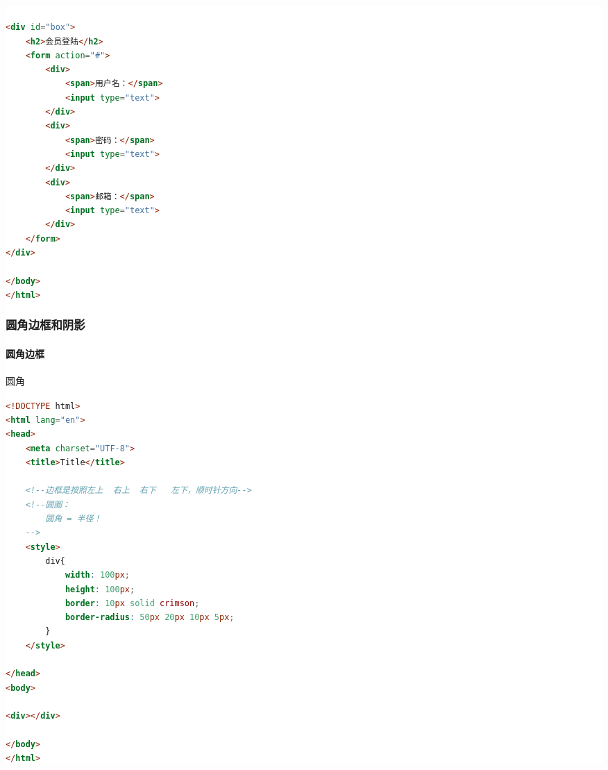 ```html

<div id="box">
    <h2>会员登陆</h2>
    <form action="#">
        <div>
            <span>用户名：</span>
            <input type="text">
        </div>
        <div>
            <span>密码：</span>
            <input type="text">
        </div>
        <div>
            <span>邮箱：</span>
            <input type="text">
        </div>
    </form>
</div>

</body>
</html>
```



### 圆角边框和阴影

#### 圆角边框

圆角

```html
<!DOCTYPE html>
<html lang="en">
<head>
    <meta charset="UTF-8">
    <title>Title</title>

    <!--边框是按照左上  右上  右下   左下，顺时针方向-->
    <!--圆圈：
        圆角 = 半径！
    -->
    <style>
        div{
            width: 100px;
            height: 100px;
            border: 10px solid crimson;
            border-radius: 50px 20px 10px 5px;
        }
    </style>

</head>
<body>

<div></div>

</body>
</html>
```
